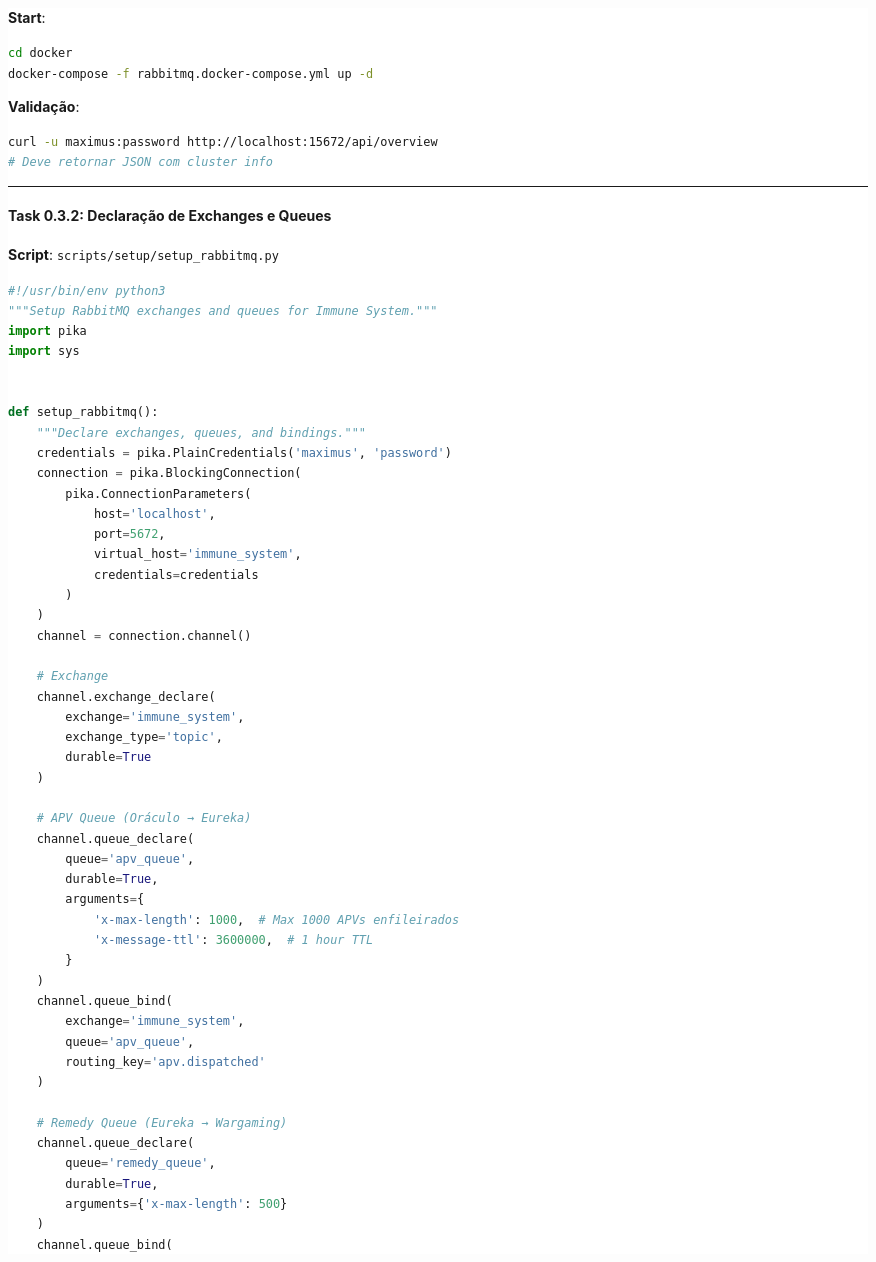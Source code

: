 **Start**:
```bash
cd docker
docker-compose -f rabbitmq.docker-compose.yml up -d
```

**Validação**:
```bash
curl -u maximus:password http://localhost:15672/api/overview
# Deve retornar JSON com cluster info
```

---

#### Task 0.3.2: Declaração de Exchanges e Queues
**Script**: `scripts/setup/setup_rabbitmq.py`
```python
#!/usr/bin/env python3
"""Setup RabbitMQ exchanges and queues for Immune System."""
import pika
import sys


def setup_rabbitmq():
    """Declare exchanges, queues, and bindings."""
    credentials = pika.PlainCredentials('maximus', 'password')
    connection = pika.BlockingConnection(
        pika.ConnectionParameters(
            host='localhost',
            port=5672,
            virtual_host='immune_system',
            credentials=credentials
        )
    )
    channel = connection.channel()
    
    # Exchange
    channel.exchange_declare(
        exchange='immune_system',
        exchange_type='topic',
        durable=True
    )
    
    # APV Queue (Oráculo → Eureka)
    channel.queue_declare(
        queue='apv_queue',
        durable=True,
        arguments={
            'x-max-length': 1000,  # Max 1000 APVs enfileirados
            'x-message-ttl': 3600000,  # 1 hour TTL
        }
    )
    channel.queue_bind(
        exchange='immune_system',
        queue='apv_queue',
        routing_key='apv.dispatched'
    )
    
    # Remedy Queue (Eureka → Wargaming)
    channel.queue_declare(
        queue='remedy_queue',
        durable=True,
        arguments={'x-max-length': 500}
    )
    channel.queue_bind(
```